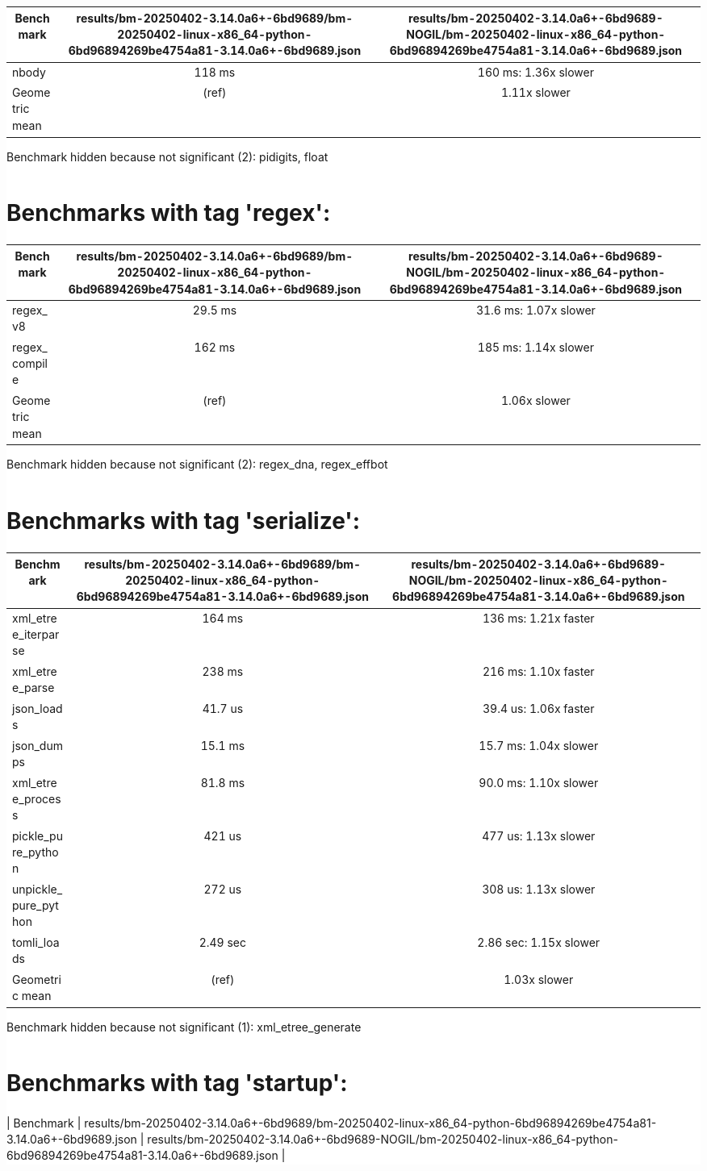 | Benchmark      | results/bm-20250402-3.14.0a6+-6bd9689/bm-20250402-linux-x86_64-python-6bd96894269be4754a81-3.14.0a6+-6bd9689.json | results/bm-20250402-3.14.0a6+-6bd9689-NOGIL/bm-20250402-linux-x86_64-python-6bd96894269be4754a81-3.14.0a6+-6bd9689.json |
|----------------|:-----------------------------------------------------------------------------------------------------------------:|:-----------------------------------------------------------------------------------------------------------------------:|
| nbody          | 118 ms                                                                                                            | 160 ms: 1.36x slower                                                                                                    |
| Geometric mean | (ref)                                                                                                             | 1.11x slower                                                                                                            |

Benchmark hidden because not significant (2): pidigits, float

Benchmarks with tag 'regex':
============================

| Benchmark      | results/bm-20250402-3.14.0a6+-6bd9689/bm-20250402-linux-x86_64-python-6bd96894269be4754a81-3.14.0a6+-6bd9689.json | results/bm-20250402-3.14.0a6+-6bd9689-NOGIL/bm-20250402-linux-x86_64-python-6bd96894269be4754a81-3.14.0a6+-6bd9689.json |
|----------------|:-----------------------------------------------------------------------------------------------------------------:|:-----------------------------------------------------------------------------------------------------------------------:|
| regex_v8       | 29.5 ms                                                                                                           | 31.6 ms: 1.07x slower                                                                                                   |
| regex_compile  | 162 ms                                                                                                            | 185 ms: 1.14x slower                                                                                                    |
| Geometric mean | (ref)                                                                                                             | 1.06x slower                                                                                                            |

Benchmark hidden because not significant (2): regex_dna, regex_effbot

Benchmarks with tag 'serialize':
================================

| Benchmark            | results/bm-20250402-3.14.0a6+-6bd9689/bm-20250402-linux-x86_64-python-6bd96894269be4754a81-3.14.0a6+-6bd9689.json | results/bm-20250402-3.14.0a6+-6bd9689-NOGIL/bm-20250402-linux-x86_64-python-6bd96894269be4754a81-3.14.0a6+-6bd9689.json |
|----------------------|:-----------------------------------------------------------------------------------------------------------------:|:-----------------------------------------------------------------------------------------------------------------------:|
| xml_etree_iterparse  | 164 ms                                                                                                            | 136 ms: 1.21x faster                                                                                                    |
| xml_etree_parse      | 238 ms                                                                                                            | 216 ms: 1.10x faster                                                                                                    |
| json_loads           | 41.7 us                                                                                                           | 39.4 us: 1.06x faster                                                                                                   |
| json_dumps           | 15.1 ms                                                                                                           | 15.7 ms: 1.04x slower                                                                                                   |
| xml_etree_process    | 81.8 ms                                                                                                           | 90.0 ms: 1.10x slower                                                                                                   |
| pickle_pure_python   | 421 us                                                                                                            | 477 us: 1.13x slower                                                                                                    |
| unpickle_pure_python | 272 us                                                                                                            | 308 us: 1.13x slower                                                                                                    |
| tomli_loads          | 2.49 sec                                                                                                          | 2.86 sec: 1.15x slower                                                                                                  |
| Geometric mean       | (ref)                                                                                                             | 1.03x slower                                                                                                            |

Benchmark hidden because not significant (1): xml_etree_generate

Benchmarks with tag 'startup':
==============================

| Benchmark              | results/bm-20250402-3.14.0a6+-6bd9689/bm-20250402-linux-x86_64-python-6bd96894269be4754a81-3.14.0a6+-6bd9689.json | results/bm-20250402-3.14.0a6+-6bd9689-NOGIL/bm-20250402-linux-x86_64-python-6bd96894269be4754a81-3.14.0a6+-6bd9689.json |